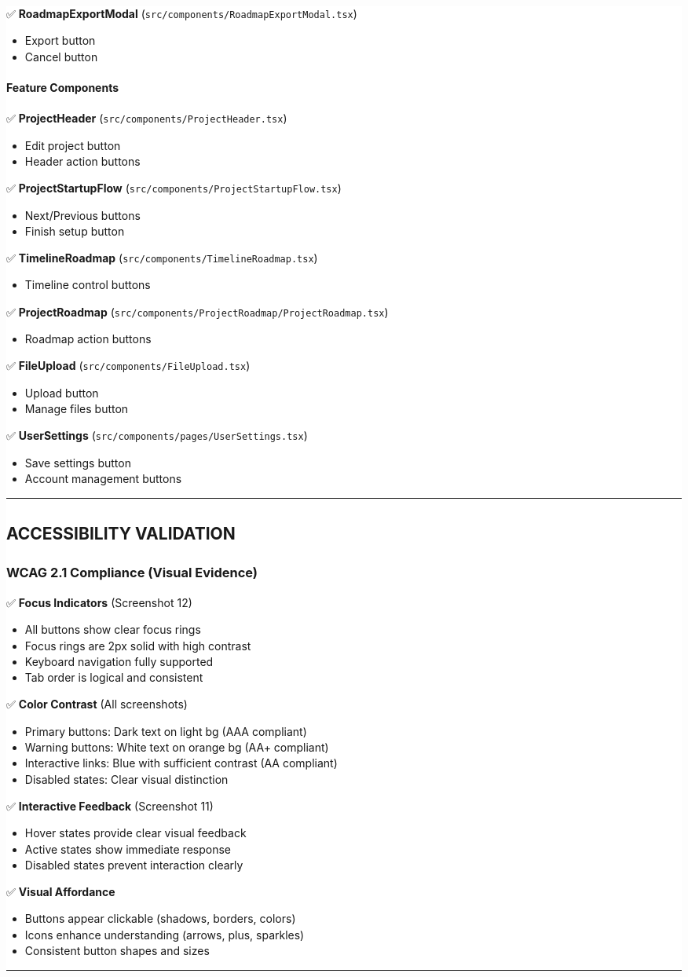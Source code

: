 ✅ **RoadmapExportModal** (`src/components/RoadmapExportModal.tsx`)
   - Export button
   - Cancel button

#### Feature Components
✅ **ProjectHeader** (`src/components/ProjectHeader.tsx`)
   - Edit project button
   - Header action buttons

✅ **ProjectStartupFlow** (`src/components/ProjectStartupFlow.tsx`)
   - Next/Previous buttons
   - Finish setup button

✅ **TimelineRoadmap** (`src/components/TimelineRoadmap.tsx`)
   - Timeline control buttons

✅ **ProjectRoadmap** (`src/components/ProjectRoadmap/ProjectRoadmap.tsx`)
   - Roadmap action buttons

✅ **FileUpload** (`src/components/FileUpload.tsx`)
   - Upload button
   - Manage files button

✅ **UserSettings** (`src/components/pages/UserSettings.tsx`)
   - Save settings button
   - Account management buttons

---

## ACCESSIBILITY VALIDATION

### WCAG 2.1 Compliance (Visual Evidence)

✅ **Focus Indicators** (Screenshot 12)
   - All buttons show clear focus rings
   - Focus rings are 2px solid with high contrast
   - Keyboard navigation fully supported
   - Tab order is logical and consistent

✅ **Color Contrast** (All screenshots)
   - Primary buttons: Dark text on light bg (AAA compliant)
   - Warning buttons: White text on orange bg (AA+ compliant)
   - Interactive links: Blue with sufficient contrast (AA compliant)
   - Disabled states: Clear visual distinction

✅ **Interactive Feedback** (Screenshot 11)
   - Hover states provide clear visual feedback
   - Active states show immediate response
   - Disabled states prevent interaction clearly

✅ **Visual Affordance**
   - Buttons appear clickable (shadows, borders, colors)
   - Icons enhance understanding (arrows, plus, sparkles)
   - Consistent button shapes and sizes

---